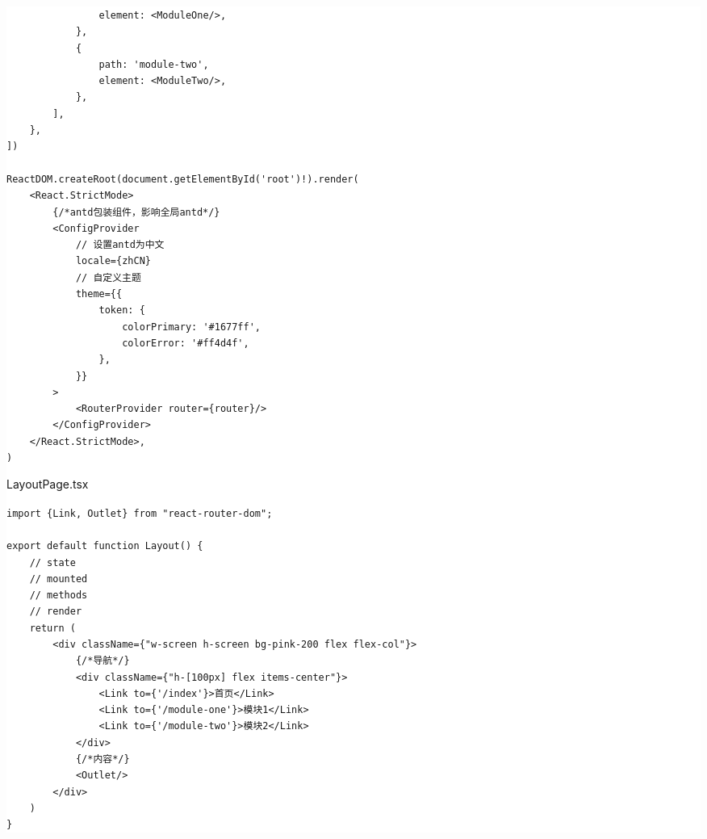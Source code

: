 ```tsx
				element: <ModuleOne/>,
			},
			{
				path: 'module-two',
				element: <ModuleTwo/>,
			},
		],
	},
])

ReactDOM.createRoot(document.getElementById('root')!).render(
	<React.StrictMode>
		{/*antd包装组件，影响全局antd*/}
		<ConfigProvider
			// 设置antd为中文
			locale={zhCN}
			// 自定义主题
			theme={{
				token: {
					colorPrimary: '#1677ff',
					colorError: '#ff4d4f',
				},
			}}
		>
			<RouterProvider router={router}/>
		</ConfigProvider>
	</React.StrictMode>,
)
```

LayoutPage.tsx

```tsx
import {Link, Outlet} from "react-router-dom";

export default function Layout() {
	// state
	// mounted
	// methods
	// render
	return (
		<div className={"w-screen h-screen bg-pink-200 flex flex-col"}>
			{/*导航*/}
			<div className={"h-[100px] flex items-center"}>
				<Link to={'/index'}>首页</Link>
				<Link to={'/module-one'}>模块1</Link>
				<Link to={'/module-two'}>模块2</Link>
			</div>
			{/*内容*/}
			<Outlet/>
		</div>
	)
}
```
